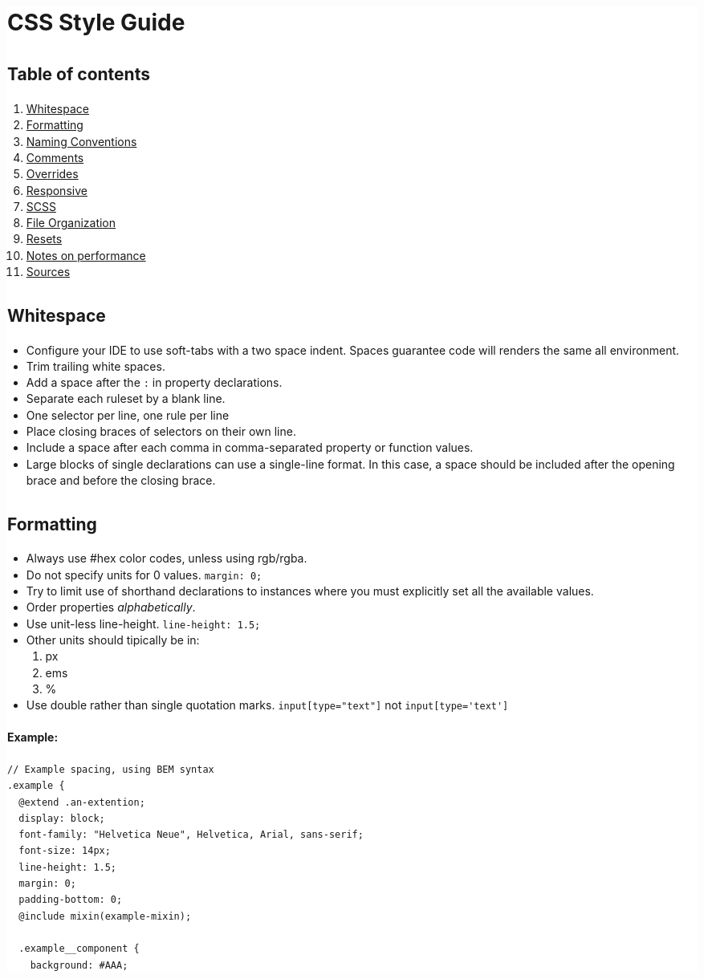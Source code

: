 # CSS Style Guide


## Table of contents

1.  [Whitespace](#whitespace)
2.  [Formatting](#formatting)
3.  [Naming Conventions](#naming-conventions)
4.  [Comments](#comments)
5.  [Overrides](#overrides)
6.  [Responsive](#responsive)
7.  [SCSS](#scss)
8.  [File Organization](#organization)
9.  [Resets](#resets)
10. [Notes on performance](#performance)
11. [Sources](#sources)


<a name="whitespace"></a>
## Whitespace

* Configure your IDE to use soft-tabs with a two space indent. Spaces guarantee code
  will renders the same all environment.
* Trim trailing white spaces.
* Add a space after the `:` in property declarations.
* Separate each ruleset by a blank line.
* One selector per line, one rule per line
* Place closing braces of selectors on their own line.
* Include a space after each comma in comma-separated property or function values.
* Large blocks of single declarations can use a single-line format. In this case, a
  space should be included after the opening brace and before the closing brace.

<a name="formatting"></a>
## Formatting

* Always use #hex color codes, unless using rgb/rgba.
* Do not specify units for 0 values. `margin: 0;`
* Try to limit use of shorthand declarations to instances where you must explicitly set
  all the available values.
* Order properties _alphabetically_.
* Use unit-less line-height. `line-height: 1.5;`
* Other units should tipically be in:
  1. px
  2. ems
  3. %
* Use double rather than single quotation marks. `input[type="text"]` not `input[type='text']`

#### Example:

```
// Example spacing, using BEM syntax
.example {
  @extend .an-extention;
  display: block;
  font-family: "Helvetica Neue", Helvetica, Arial, sans-serif;
  font-size: 14px;
  line-height: 1.5;
  margin: 0;
  padding-bottom: 0;
  @include mixin(example-mixin);

  .example__component {
    background: #AAA;
```